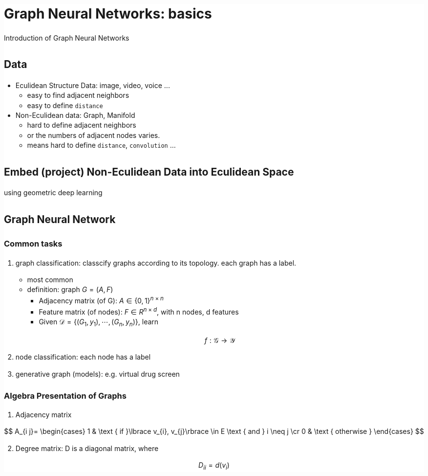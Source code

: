 # Graph Neural Networks: basics


Introduction of Graph Neural Networks

## Data

- Eculidean Structure Data: image, video, voice ...
  * easy to find adjacent neighbors
  * easy to define `distance`
- Non-Eculidean data: Graph, Manifold
  * hard to define adjacent neighbors
  * or the numbers of adjacent nodes varies.
  * means hard to define `distance`, `convolution` ...  

## Embed (project) Non-Eculidean Data into Eculidean Space

using geometric deep learning

## Graph Neural Network

### Common tasks

1. graph classification: classcify graphs according to its topology. each graph has a label.
   - most common
   - definition:  graph $G = (A, F)$ 
     - Adjacency matrix (of G): $A \in \lbrace 0,1 \rbrace ^{n \times n}$
     - Feature matrix (of nodes): $F \in R^{n \times d}$, with n nodes, d features
     - Given $\mathcal{D} = \lbrace (G_1, y_1), \cdots, (G_n, y_n) \rbrace$, learn
  
    $$
    f: \mathcal{G} \rightarrow \mathcal{Y}
    $$

2. node classification: each node has a label
3. generative graph (models): e.g. virtual drug screen

### Algebra Presentation of Graphs

1. Adjacency matrix

$$
A_{i j}= \begin{cases}
1 & \text { if }\lbrace v_{i}, v_{j}\rbrace \in E \text { and } i \neq j \cr
0 & \text { otherwise }
\end{cases}
$$

2. Degree matrix: D is a diagonal matrix, where

$$
D_{ii} = d(v_i)
$$

